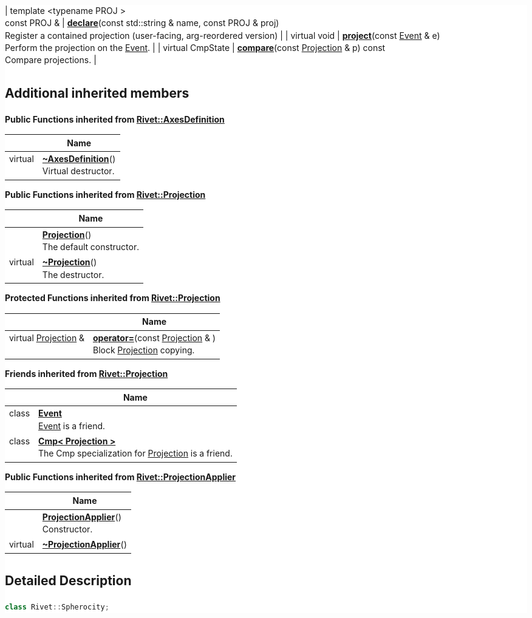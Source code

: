 | template <typename PROJ \> <br>const PROJ & | **[declare](http://example.org/classes/classrivet_1_1spherocity/#function-declare)**(const std::string & name, const PROJ & proj)<br>Register a contained projection (user-facing, arg-reordered version)  |
| virtual void | **[project](http://example.org/classes/classrivet_1_1spherocity/#function-project)**(const <a href="http://example.org/classes/classrivet_1_1event/">Event</a> & e)<br>Perform the projection on the <a href="http://example.org/classes/classrivet_1_1event/">Event</a>.  |
| virtual CmpState | **[compare](http://example.org/classes/classrivet_1_1spherocity/#function-compare)**(const <a href="http://example.org/classes/classrivet_1_1projection/">Projection</a> & p) const<br>Compare projections.  |

## Additional inherited members

**Public Functions inherited from [Rivet::AxesDefinition](http://example.org/classes/classrivet_1_1axesdefinition/)**

|                | Name           |
| -------------- | -------------- |
| virtual | **[~AxesDefinition](http://example.org/classes/classrivet_1_1axesdefinition/#function-~axesdefinition)**()<br>Virtual destructor.  |

**Public Functions inherited from [Rivet::Projection](http://example.org/classes/classrivet_1_1projection/)**

|                | Name           |
| -------------- | -------------- |
| | **[Projection](http://example.org/classes/classrivet_1_1projection/#function-projection)**()<br>The default constructor.  |
| virtual | **[~Projection](http://example.org/classes/classrivet_1_1projection/#function-~projection)**()<br>The destructor.  |

**Protected Functions inherited from [Rivet::Projection](http://example.org/classes/classrivet_1_1projection/)**

|                | Name           |
| -------------- | -------------- |
| virtual <a href="http://example.org/classes/classrivet_1_1projection/">Projection</a> & | **[operator=](http://example.org/classes/classrivet_1_1projection/#function-operator=)**(const <a href="http://example.org/classes/classrivet_1_1projection/">Projection</a> & )<br>Block <a href="http://example.org/classes/classrivet_1_1projection/">Projection</a> copying.  |

**Friends inherited from [Rivet::Projection](http://example.org/classes/classrivet_1_1projection/)**

|                | Name           |
| -------------- | -------------- |
| class | **[Event](http://example.org/classes/classrivet_1_1projection/#friend-event)** <br><a href="http://example.org/classes/classrivet_1_1event/">Event</a> is a friend.  |
| class | **[Cmp< Projection >](http://example.org/classes/classrivet_1_1projection/#friend-cmp<-projection->)** <br>The Cmp specialization for <a href="http://example.org/classes/classrivet_1_1projection/">Projection</a> is a friend.  |

**Public Functions inherited from [Rivet::ProjectionApplier](http://example.org/classes/classrivet_1_1projectionapplier/)**

|                | Name           |
| -------------- | -------------- |
| | **[ProjectionApplier](http://example.org/classes/classrivet_1_1projectionapplier/#function-projectionapplier)**()<br>Constructor.  |
| virtual | **[~ProjectionApplier](http://example.org/classes/classrivet_1_1projectionapplier/#function-~projectionapplier)**() |


## Detailed Description

```cpp
class Rivet::Spherocity;
```
